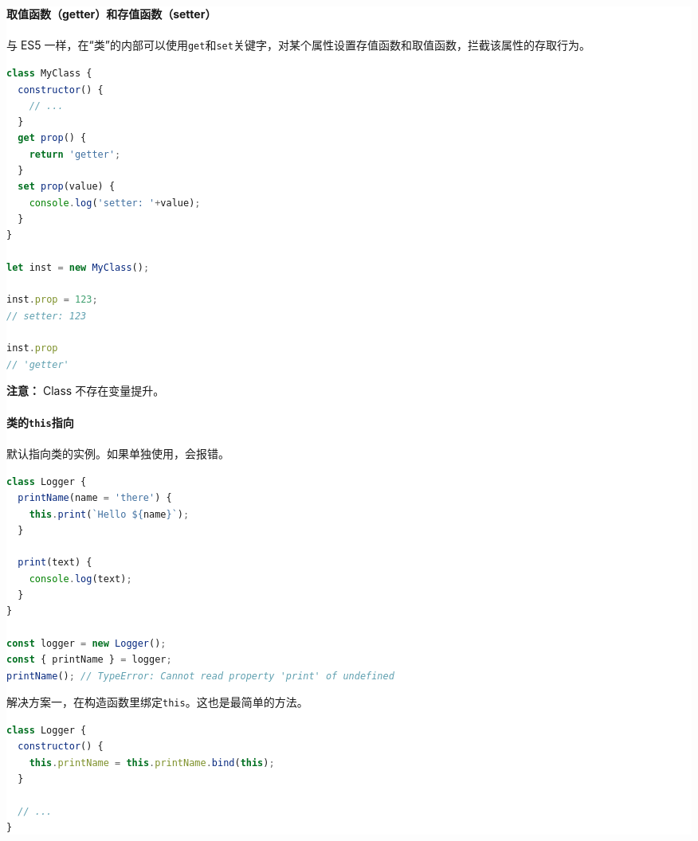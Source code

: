 #### 取值函数（getter）和存值函数（setter）

与 ES5 一样，在“类”的内部可以使用`get`和`set`关键字，对某个属性设置存值函数和取值函数，拦截该属性的存取行为。

```js
class MyClass {
  constructor() {
    // ...
  }
  get prop() {
    return 'getter';
  }
  set prop(value) {
    console.log('setter: '+value);
  }
}

let inst = new MyClass();

inst.prop = 123;
// setter: 123

inst.prop
// 'getter'

```

**注意：** Class 不存在变量提升。

#### 类的`this`指向

默认指向类的实例。如果单独使用，会报错。

```js
class Logger {
  printName(name = 'there') {
    this.print(`Hello ${name}`);
  }

  print(text) {
    console.log(text);
  }
}

const logger = new Logger();
const { printName } = logger;
printName(); // TypeError: Cannot read property 'print' of undefined
```

解决方案一，在构造函数里绑定`this`。这也是最简单的方法。

```js
class Logger {
  constructor() {
    this.printName = this.printName.bind(this);
  }

  // ...
}
```
